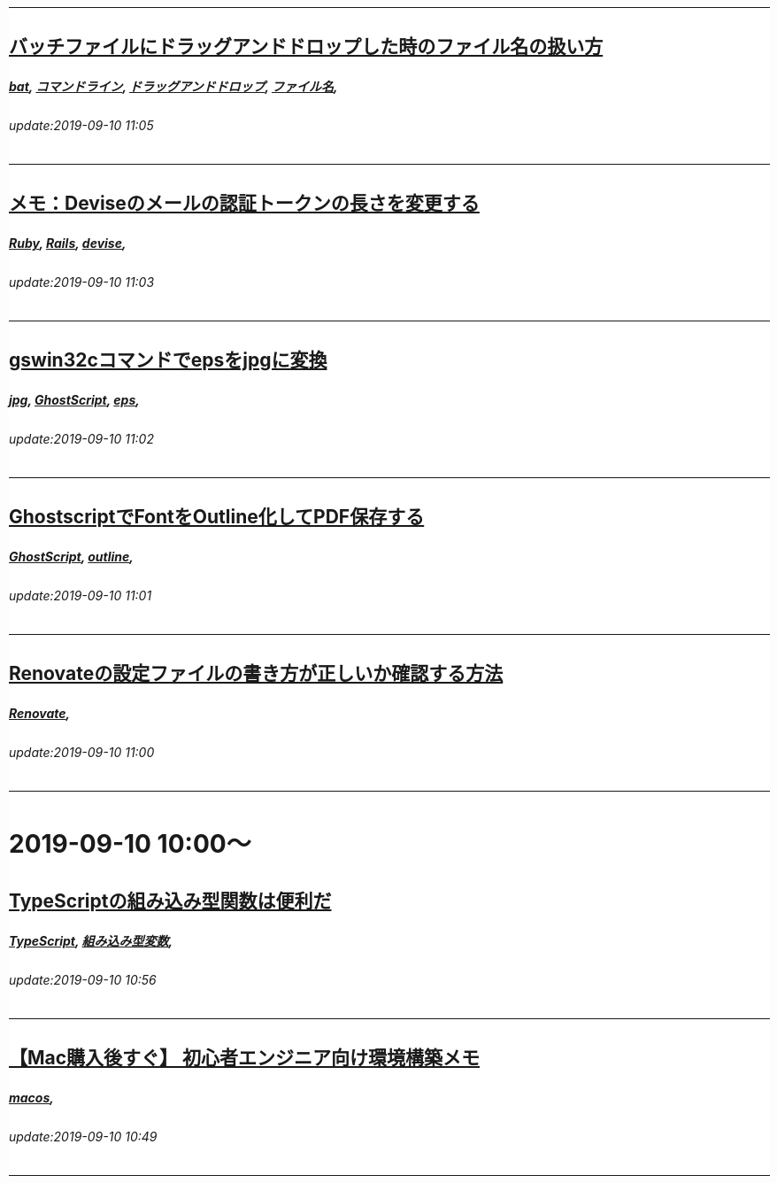 
---
## [バッチファイルにドラッグアンドドロップした時のファイル名の扱い方](https://qiita.com/YHiga/items/83908a71015e1f120742)
##### [bat](https://qiita.com/tags/bat), [コマンドライン](https://qiita.com/tags/コマンドライン), [ドラッグアンドドロップ](https://qiita.com/tags/ドラッグアンドドロップ), [ファイル名](https://qiita.com/tags/ファイル名), 
###### update:2019-09-10 11:05
---
## [メモ：Deviseのメールの認証トークンの長さを変更する](https://qiita.com/shouta-dev/items/587531f0966a70a21b3d)
##### [Ruby](https://qiita.com/tags/Ruby), [Rails](https://qiita.com/tags/Rails), [devise](https://qiita.com/tags/devise), 
###### update:2019-09-10 11:03
---
## [gswin32cコマンドでepsをjpgに変換](https://qiita.com/YHiga/items/b390ce54a749a02aa893)
##### [jpg](https://qiita.com/tags/jpg), [GhostScript](https://qiita.com/tags/GhostScript), [eps](https://qiita.com/tags/eps), 
###### update:2019-09-10 11:02
---
## [GhostscriptでFontをOutline化してPDF保存する](https://qiita.com/YHiga/items/88b801db78587eae3818)
##### [GhostScript](https://qiita.com/tags/GhostScript), [outline](https://qiita.com/tags/outline), 
###### update:2019-09-10 11:01
---
## [Renovateの設定ファイルの書き方が正しいか確認する方法](https://qiita.com/noriaki/items/5cba282902d79e539d8a)
##### [Renovate](https://qiita.com/tags/Renovate), 
###### update:2019-09-10 11:00
---




# 2019-09-10 10:00～
## [TypeScriptの組み込み型関数は便利だ](https://qiita.com/xx2xyyy/items/77b38773e99cb30a2794)
##### [TypeScript](https://qiita.com/tags/TypeScript), [組み込み型変数](https://qiita.com/tags/組み込み型変数), 
###### update:2019-09-10 10:56
---
## [【Mac購入後すぐ】 初心者エンジニア向け環境構築メモ](https://qiita.com/yuna-s/items/c2c500d0a2ab0393c22d)
##### [macos](https://qiita.com/tags/macos), 
###### update:2019-09-10 10:49
---